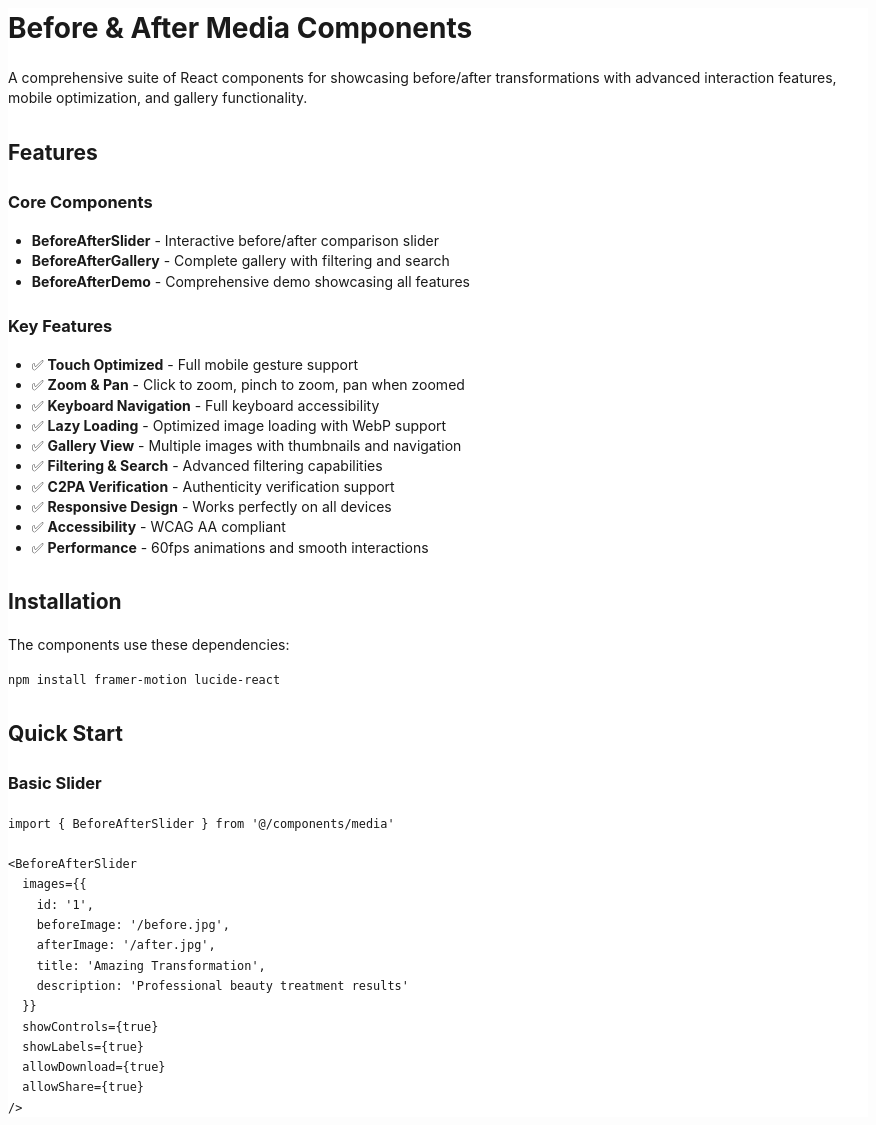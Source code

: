 # Before & After Media Components

A comprehensive suite of React components for showcasing before/after transformations with advanced interaction features, mobile optimization, and gallery functionality.

## Features

### Core Components

- **BeforeAfterSlider** - Interactive before/after comparison slider
- **BeforeAfterGallery** - Complete gallery with filtering and search
- **BeforeAfterDemo** - Comprehensive demo showcasing all features

### Key Features

- ✅ **Touch Optimized** - Full mobile gesture support
- ✅ **Zoom & Pan** - Click to zoom, pinch to zoom, pan when zoomed
- ✅ **Keyboard Navigation** - Full keyboard accessibility
- ✅ **Lazy Loading** - Optimized image loading with WebP support
- ✅ **Gallery View** - Multiple images with thumbnails and navigation
- ✅ **Filtering & Search** - Advanced filtering capabilities
- ✅ **C2PA Verification** - Authenticity verification support
- ✅ **Responsive Design** - Works perfectly on all devices
- ✅ **Accessibility** - WCAG AA compliant
- ✅ **Performance** - 60fps animations and smooth interactions

## Installation

The components use these dependencies:

```bash
npm install framer-motion lucide-react
```

## Quick Start

### Basic Slider

```tsx
import { BeforeAfterSlider } from '@/components/media'

<BeforeAfterSlider
  images={{
    id: '1',
    beforeImage: '/before.jpg',
    afterImage: '/after.jpg',
    title: 'Amazing Transformation',
    description: 'Professional beauty treatment results'
  }}
  showControls={true}
  showLabels={true}
  allowDownload={true}
  allowShare={true}
/>
```
